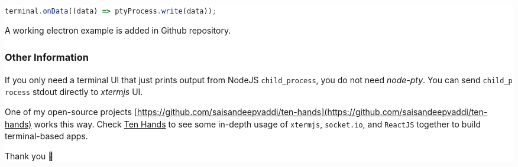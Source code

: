 ```js
terminal.onData((data) => ptyProcess.write(data));
```

A working electron example is added in Github repository.

### Other Information

If you only need a terminal UI that just prints output from NodeJS
`child_process`, you do not need _node-pty_. You can send `child_process` stdout
directly to _xtermjs_ UI.

One of my open-source projects
[https://github.com/saisandeepvaddi/ten-hands](https://github.com/saisandeepvaddi/ten-hands)
works this way. Check [Ten Hands](https://github.com/saisandeepvaddi/ten-hands)
to see some in-depth usage of `xtermjs`, `socket.io`, and `ReactJS` together to
build terminal-based apps.

Thank you 🙏
